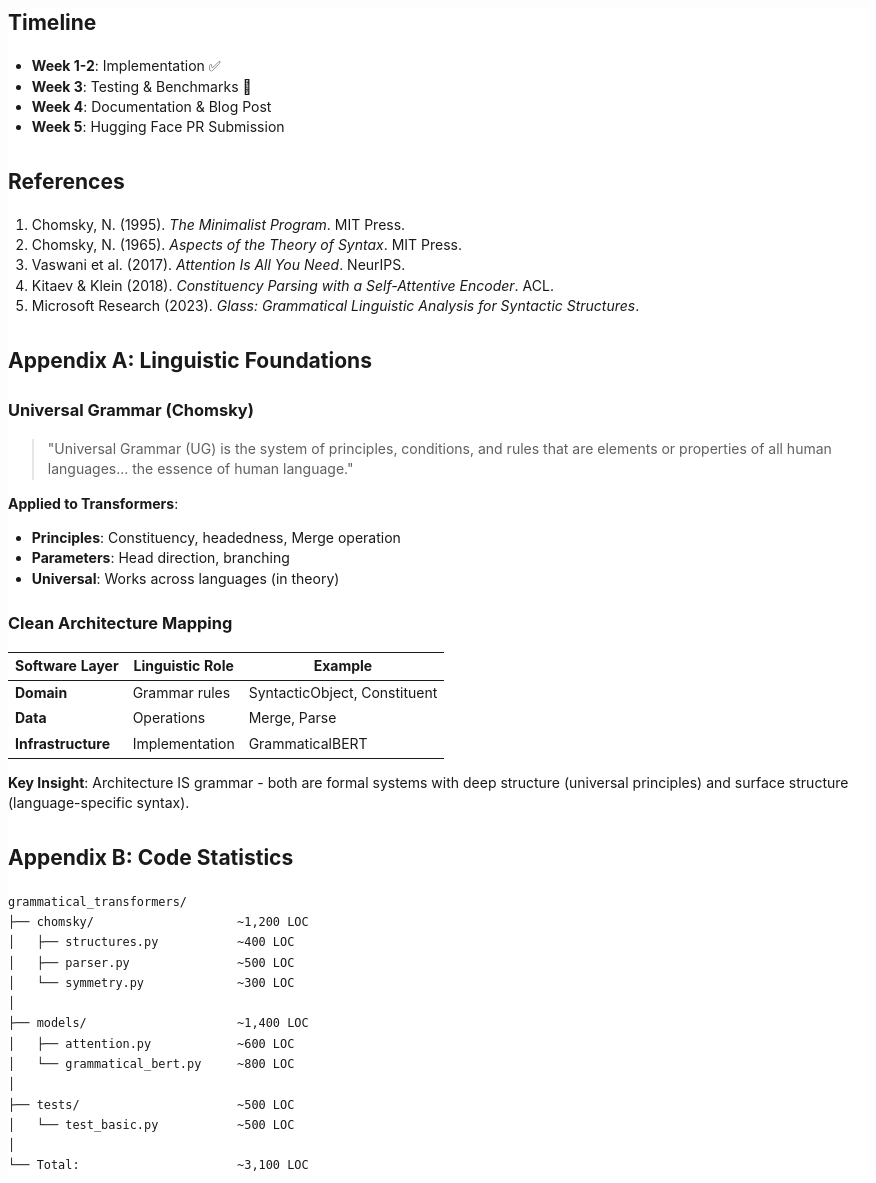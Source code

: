 ## Timeline

- **Week 1-2**: Implementation ✅
- **Week 3**: Testing & Benchmarks 🔄
- **Week 4**: Documentation & Blog Post
- **Week 5**: Hugging Face PR Submission

## References

1. Chomsky, N. (1995). *The Minimalist Program*. MIT Press.
2. Chomsky, N. (1965). *Aspects of the Theory of Syntax*. MIT Press.
3. Vaswani et al. (2017). *Attention Is All You Need*. NeurIPS.
4. Kitaev & Klein (2018). *Constituency Parsing with a Self-Attentive Encoder*. ACL.
5. Microsoft Research (2023). *Glass: Grammatical Linguistic Analysis for Syntactic Structures*.

## Appendix A: Linguistic Foundations

### Universal Grammar (Chomsky)

> "Universal Grammar (UG) is the system of principles, conditions, and rules that are elements or properties of all human languages... the essence of human language."

**Applied to Transformers**:
- **Principles**: Constituency, headedness, Merge operation
- **Parameters**: Head direction, branching
- **Universal**: Works across languages (in theory)

### Clean Architecture Mapping

| Software Layer | Linguistic Role | Example |
|---------------|----------------|---------|
| **Domain** | Grammar rules | SyntacticObject, Constituent |
| **Data** | Operations | Merge, Parse |
| **Infrastructure** | Implementation | GrammaticalBERT |

**Key Insight**: Architecture IS grammar - both are formal systems with deep structure (universal principles) and surface structure (language-specific syntax).

## Appendix B: Code Statistics

```
grammatical_transformers/
├── chomsky/                    ~1,200 LOC
│   ├── structures.py           ~400 LOC
│   ├── parser.py               ~500 LOC
│   └── symmetry.py             ~300 LOC
│
├── models/                     ~1,400 LOC
│   ├── attention.py            ~600 LOC
│   └── grammatical_bert.py     ~800 LOC
│
├── tests/                      ~500 LOC
│   └── test_basic.py           ~500 LOC
│
└── Total:                      ~3,100 LOC
```
